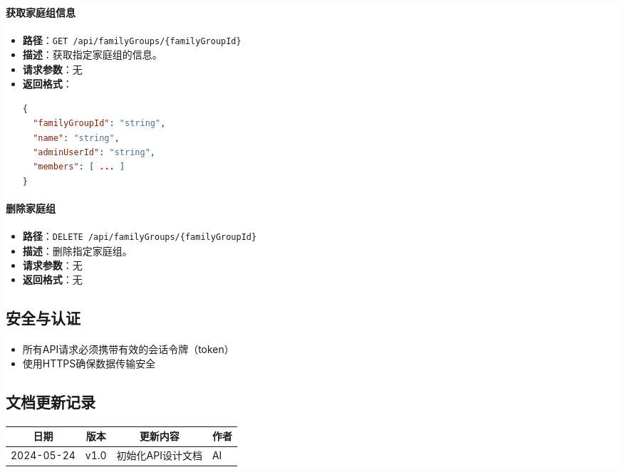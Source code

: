 #### 获取家庭组信息
- **路径**：`GET /api/familyGroups/{familyGroupId}`
- **描述**：获取指定家庭组的信息。
- **请求参数**：无
- **返回格式**：
  ```json
  {
    "familyGroupId": "string",
    "name": "string",
    "adminUserId": "string",
    "members": [ ... ]
  }
  ```

#### 删除家庭组
- **路径**：`DELETE /api/familyGroups/{familyGroupId}`
- **描述**：删除指定家庭组。
- **请求参数**：无
- **返回格式**：无

## 安全与认证

- 所有API请求必须携带有效的会话令牌（token）
- 使用HTTPS确保数据传输安全

## 文档更新记录
| 日期 | 版本 | 更新内容 | 作者 |
|------|------|---------|------|
| 2024-05-24 | v1.0 | 初始化API设计文档 | AI | 